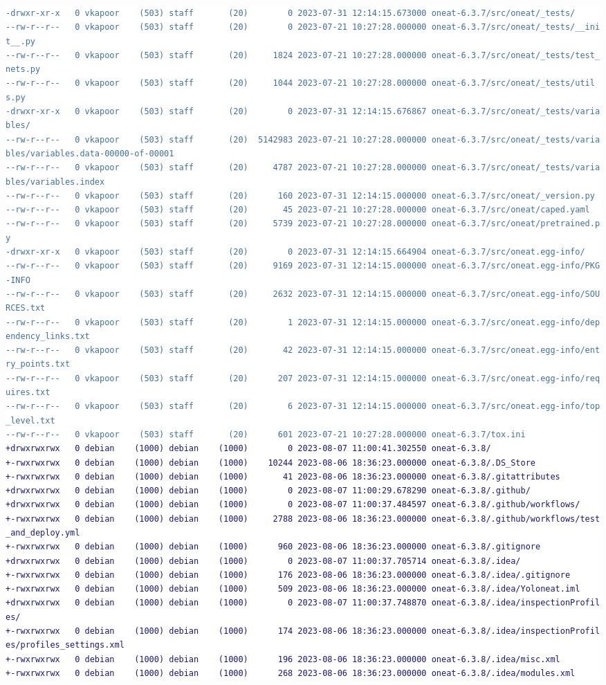 ```diff
-drwxr-xr-x   0 vkapoor    (503) staff       (20)        0 2023-07-31 12:14:15.673000 oneat-6.3.7/src/oneat/_tests/
--rw-r--r--   0 vkapoor    (503) staff       (20)        0 2023-07-21 10:27:28.000000 oneat-6.3.7/src/oneat/_tests/__init__.py
--rw-r--r--   0 vkapoor    (503) staff       (20)     1824 2023-07-21 10:27:28.000000 oneat-6.3.7/src/oneat/_tests/test_nets.py
--rw-r--r--   0 vkapoor    (503) staff       (20)     1044 2023-07-21 10:27:28.000000 oneat-6.3.7/src/oneat/_tests/utils.py
-drwxr-xr-x   0 vkapoor    (503) staff       (20)        0 2023-07-31 12:14:15.676867 oneat-6.3.7/src/oneat/_tests/variables/
--rw-r--r--   0 vkapoor    (503) staff       (20)  5142983 2023-07-21 10:27:28.000000 oneat-6.3.7/src/oneat/_tests/variables/variables.data-00000-of-00001
--rw-r--r--   0 vkapoor    (503) staff       (20)     4787 2023-07-21 10:27:28.000000 oneat-6.3.7/src/oneat/_tests/variables/variables.index
--rw-r--r--   0 vkapoor    (503) staff       (20)      160 2023-07-31 12:14:15.000000 oneat-6.3.7/src/oneat/_version.py
--rw-r--r--   0 vkapoor    (503) staff       (20)       45 2023-07-21 10:27:28.000000 oneat-6.3.7/src/oneat/caped.yaml
--rw-r--r--   0 vkapoor    (503) staff       (20)     5739 2023-07-21 10:27:28.000000 oneat-6.3.7/src/oneat/pretrained.py
-drwxr-xr-x   0 vkapoor    (503) staff       (20)        0 2023-07-31 12:14:15.664904 oneat-6.3.7/src/oneat.egg-info/
--rw-r--r--   0 vkapoor    (503) staff       (20)     9169 2023-07-31 12:14:15.000000 oneat-6.3.7/src/oneat.egg-info/PKG-INFO
--rw-r--r--   0 vkapoor    (503) staff       (20)     2632 2023-07-31 12:14:15.000000 oneat-6.3.7/src/oneat.egg-info/SOURCES.txt
--rw-r--r--   0 vkapoor    (503) staff       (20)        1 2023-07-31 12:14:15.000000 oneat-6.3.7/src/oneat.egg-info/dependency_links.txt
--rw-r--r--   0 vkapoor    (503) staff       (20)       42 2023-07-31 12:14:15.000000 oneat-6.3.7/src/oneat.egg-info/entry_points.txt
--rw-r--r--   0 vkapoor    (503) staff       (20)      207 2023-07-31 12:14:15.000000 oneat-6.3.7/src/oneat.egg-info/requires.txt
--rw-r--r--   0 vkapoor    (503) staff       (20)        6 2023-07-31 12:14:15.000000 oneat-6.3.7/src/oneat.egg-info/top_level.txt
--rw-r--r--   0 vkapoor    (503) staff       (20)      601 2023-07-21 10:27:28.000000 oneat-6.3.7/tox.ini
+drwxrwxrwx   0 debian    (1000) debian    (1000)        0 2023-08-07 11:00:41.302550 oneat-6.3.8/
+-rwxrwxrwx   0 debian    (1000) debian    (1000)    10244 2023-08-06 18:36:23.000000 oneat-6.3.8/.DS_Store
+-rwxrwxrwx   0 debian    (1000) debian    (1000)       41 2023-08-06 18:36:23.000000 oneat-6.3.8/.gitattributes
+drwxrwxrwx   0 debian    (1000) debian    (1000)        0 2023-08-07 11:00:29.678290 oneat-6.3.8/.github/
+drwxrwxrwx   0 debian    (1000) debian    (1000)        0 2023-08-07 11:00:37.484597 oneat-6.3.8/.github/workflows/
+-rwxrwxrwx   0 debian    (1000) debian    (1000)     2788 2023-08-06 18:36:23.000000 oneat-6.3.8/.github/workflows/test_and_deploy.yml
+-rwxrwxrwx   0 debian    (1000) debian    (1000)      960 2023-08-06 18:36:23.000000 oneat-6.3.8/.gitignore
+drwxrwxrwx   0 debian    (1000) debian    (1000)        0 2023-08-07 11:00:37.705714 oneat-6.3.8/.idea/
+-rwxrwxrwx   0 debian    (1000) debian    (1000)      176 2023-08-06 18:36:23.000000 oneat-6.3.8/.idea/.gitignore
+-rwxrwxrwx   0 debian    (1000) debian    (1000)      509 2023-08-06 18:36:23.000000 oneat-6.3.8/.idea/Yoloneat.iml
+drwxrwxrwx   0 debian    (1000) debian    (1000)        0 2023-08-07 11:00:37.748870 oneat-6.3.8/.idea/inspectionProfiles/
+-rwxrwxrwx   0 debian    (1000) debian    (1000)      174 2023-08-06 18:36:23.000000 oneat-6.3.8/.idea/inspectionProfiles/profiles_settings.xml
+-rwxrwxrwx   0 debian    (1000) debian    (1000)      196 2023-08-06 18:36:23.000000 oneat-6.3.8/.idea/misc.xml
+-rwxrwxrwx   0 debian    (1000) debian    (1000)      268 2023-08-06 18:36:23.000000 oneat-6.3.8/.idea/modules.xml
```